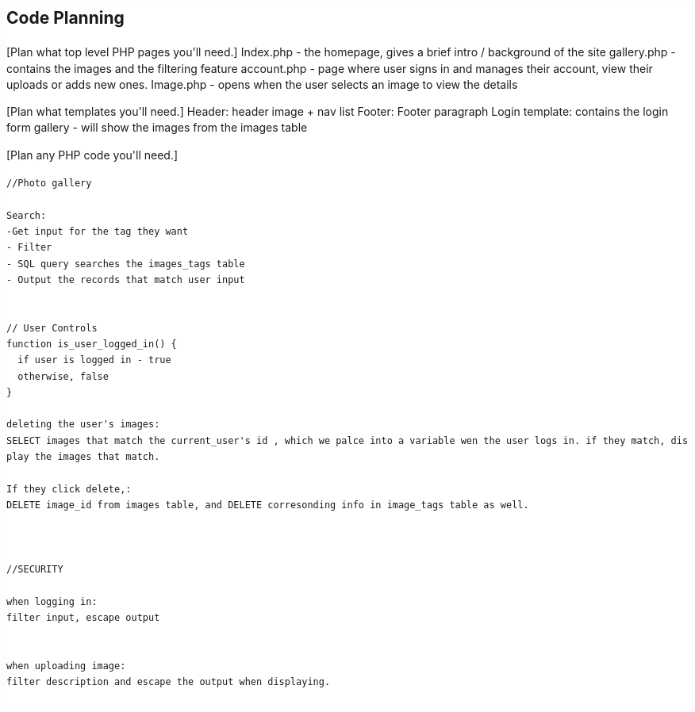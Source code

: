 ## Code Planning

[Plan what top level PHP pages you'll need.]
Index.php - the homepage, gives a brief intro / background of the site
gallery.php  - contains the images and the filtering feature
account.php - page where user signs in and manages their account, view their uploads or adds new ones.
Image.php - opens when the user selects an image to view the details

[Plan what templates you'll need.]
Header: header image + nav list
Footer: Footer paragraph
Login template: contains the login form
gallery - will show the images from the images table

[Plan any PHP code you'll need.]
```
//Photo gallery

Search:
-Get input for the tag they want
- Filter
- SQL query searches the images_tags table
- Output the records that match user input


// User Controls
function is_user_logged_in() {
  if user is logged in - true
  otherwise, false
}

deleting the user's images:
SELECT images that match the current_user's id , which we palce into a variable wen the user logs in. if they match, display the images that match.

If they click delete,:
DELETE image_id from images table, and DELETE corresonding info in image_tags table as well.



//SECURITY

when logging in:
filter input, escape output


when uploading image:
filter description and escape the output when displaying.


```
